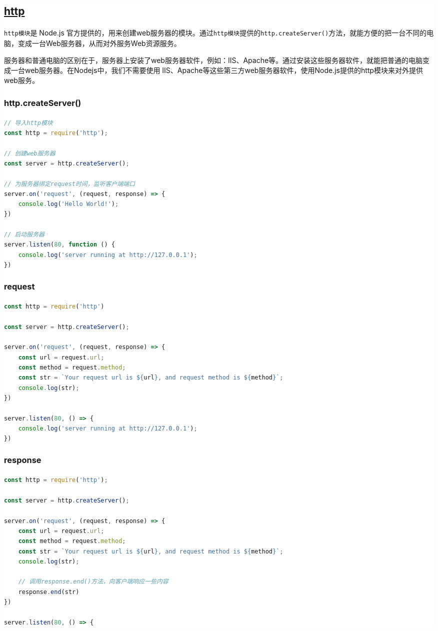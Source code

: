 ## [http](https://nodejs.cn/api/http.html)

`http模块`是 Node.js 官方提供的，用来创建web服务器的模块。通过`http模块`提供的`http.createServer()`方法，就能方便的把一台不同的电脑，变成一台Web服务器，从而对外服务Web资源服务。

服务器和普通电脑的区别在于，服务器上安装了web服务器软件，例如：IIS、Apache等。通过安装这些服务器软件，就能把普通的电脑变成一台web服务器。在Nodejs中，我们不需要使用 IIS、Apache等这些第三方web服务器软件，使用Node.js提供的http模块来对外提供web服务。

### http.createServer()

```js
// 导入http模块
const http = require('http');

// 创建web服务器
const server = http.createServer();

// 为服务器绑定request时间，监听客户端端口
server.on('request', (request, response) => {
    console.log('Hello World!');
})

// 启动服务器
server.listen(80, function () {
    console.log('server running at http://127.0.0.1');
})
```

### request

```js
const http = require('http')

const server = http.createServer();

server.on('request', (request, response) => {
    const url = request.url;
    const method = request.method;
    const str = `Your request url is ${url}, and request method is ${method}`;
    console.log(str);
})

server.listen(80, () => {
    console.log('server running at http://127.0.0.1');
})
```

### response

```js
const http = require('http');

const server = http.createServer();

server.on('request', (request, response) => {
    const url = request.url;
    const method = request.method;
    const str = `Your request url is ${url}, and request method is ${method}`;
    console.log(str);

    // 调用response.end()方法，向客户端响应一些内容
    response.end(str)
})

server.listen(80, () => {
```